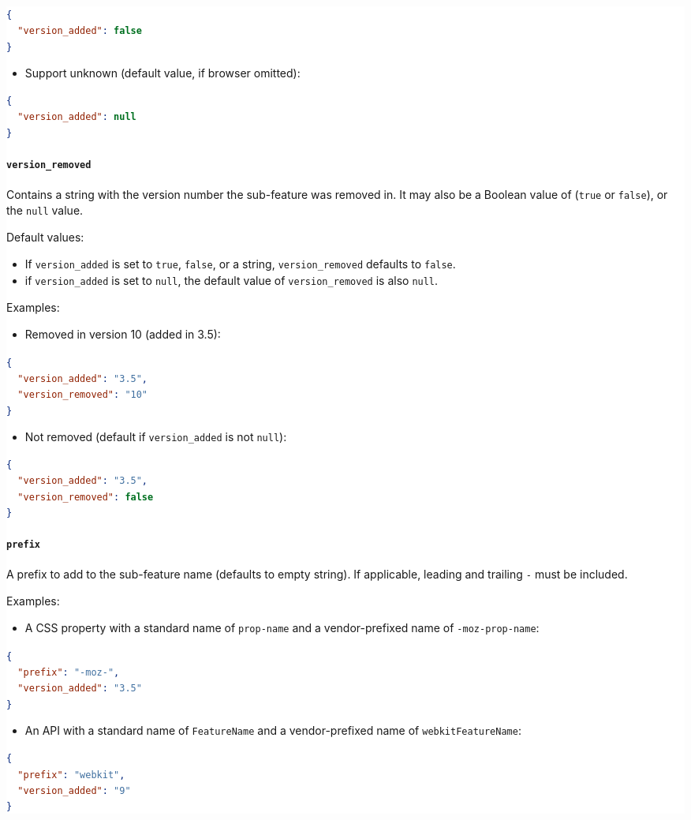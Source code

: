 ```json
{
  "version_added": false
}
```
* Support unknown (default value, if browser omitted):
```json
{
  "version_added": null
}
```

#### `version_removed`
Contains a string with the version number the sub-feature was
removed in. It may also be a Boolean value of (`true` or `false`), or the
`null` value.

Default values:
* If `version_added` is set to `true`, `false`, or a string, `version_removed` defaults to `false`.
* if `version_added` is set to `null`, the default value of `version_removed` is also `null`.

Examples:

* Removed in version 10 (added in 3.5):
```json
{
  "version_added": "3.5",
  "version_removed": "10"
}
```
* Not removed (default if `version_added` is not `null`):
```json
{
  "version_added": "3.5",
  "version_removed": false
}
```

#### `prefix`
A prefix to add to the sub-feature name (defaults to empty string).
If applicable, leading and trailing `-` must be included.

Examples:

* A CSS property with a standard name of `prop-name` and a vendor-prefixed name of `-moz-prop-name`:
```json
{
  "prefix": "-moz-",
  "version_added": "3.5"
}
```

* An API with a standard name of `FeatureName` and a vendor-prefixed name of `webkitFeatureName`:
```json
{
  "prefix": "webkit",
  "version_added": "9"
}
```
